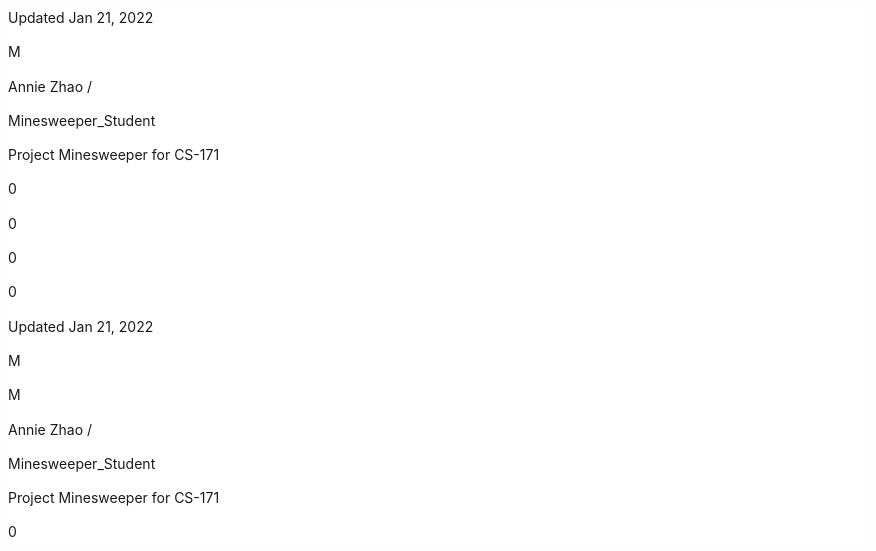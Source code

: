 Updated
Jan 21, 2022



M







Annie Zhao
/

Minesweeper_Student







Project Minesweeper for CS-171





0

0

0

0



Updated
Jan 21, 2022






M


M





Annie Zhao
/

Minesweeper_Student







Project Minesweeper for CS-171





0
